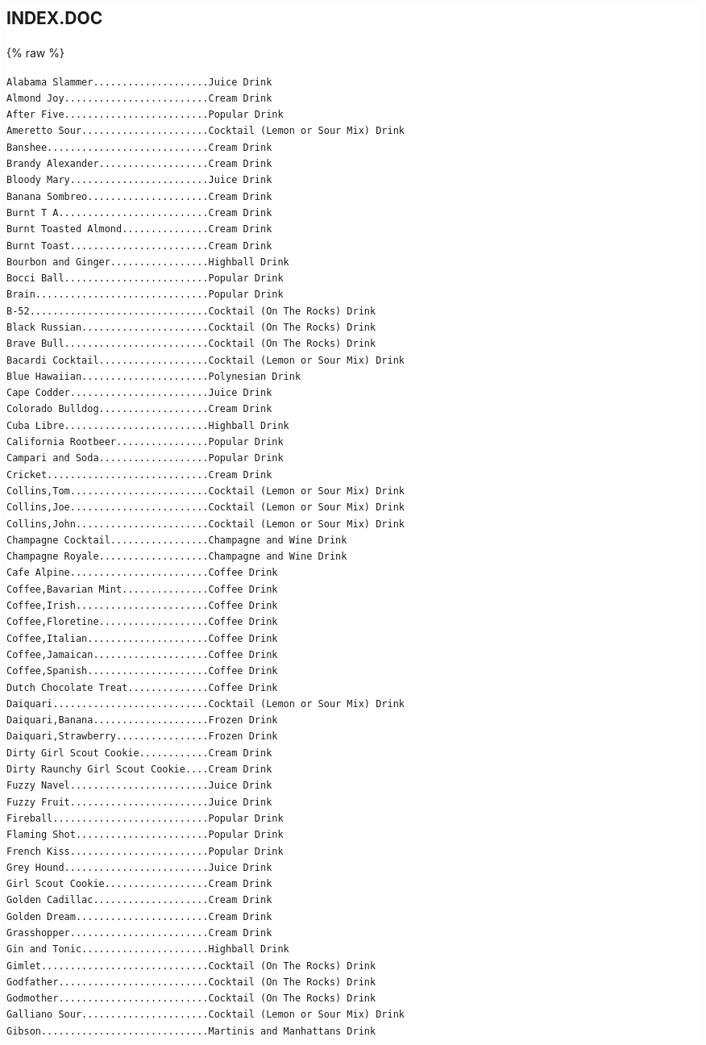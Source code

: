 ## INDEX.DOC

{% raw %}
```
Alabama Slammer....................Juice Drink
Almond Joy.........................Cream Drink
After Five.........................Popular Drink
Ameretto Sour......................Cocktail (Lemon or Sour Mix) Drink
Banshee............................Cream Drink
Brandy Alexander...................Cream Drink
Bloody Mary........................Juice Drink
Banana Sombreo.....................Cream Drink
Burnt T A..........................Cream Drink
Burnt Toasted Almond...............Cream Drink
Burnt Toast........................Cream Drink
Bourbon and Ginger.................Highball Drink
Bocci Ball.........................Popular Drink
Brain..............................Popular Drink
B-52...............................Cocktail (On The Rocks) Drink
Black Russian......................Cocktail (On The Rocks) Drink
Brave Bull.........................Cocktail (On The Rocks) Drink
Bacardi Cocktail...................Cocktail (Lemon or Sour Mix) Drink
Blue Hawaiian......................Polynesian Drink
Cape Codder........................Juice Drink
Colorado Bulldog...................Cream Drink
Cuba Libre.........................Highball Drink
California Rootbeer................Popular Drink
Campari and Soda...................Popular Drink
Cricket............................Cream Drink
Collins,Tom........................Cocktail (Lemon or Sour Mix) Drink
Collins,Joe........................Cocktail (Lemon or Sour Mix) Drink
Collins,John.......................Cocktail (Lemon or Sour Mix) Drink
Champagne Cocktail.................Champagne and Wine Drink
Champagne Royale...................Champagne and Wine Drink
Cafe Alpine........................Coffee Drink
Coffee,Bavarian Mint...............Coffee Drink
Coffee,Irish.......................Coffee Drink
Coffee,Floretine...................Coffee Drink
Coffee,Italian.....................Coffee Drink
Coffee,Jamaican....................Coffee Drink
Coffee,Spanish.....................Coffee Drink
Dutch Chocolate Treat..............Coffee Drink
Daiquari...........................Cocktail (Lemon or Sour Mix) Drink
Daiquari,Banana....................Frozen Drink
Daiquari,Strawberry................Frozen Drink
Dirty Girl Scout Cookie............Cream Drink
Dirty Raunchy Girl Scout Cookie....Cream Drink
Fuzzy Navel........................Juice Drink
Fuzzy Fruit........................Juice Drink
Fireball...........................Popular Drink
Flaming Shot.......................Popular Drink
French Kiss........................Popular Drink
Grey Hound.........................Juice Drink
Girl Scout Cookie..................Cream Drink
Golden Cadillac....................Cream Drink
Golden Dream.......................Cream Drink
Grasshopper........................Cream Drink
Gin and Tonic......................Highball Drink
Gimlet.............................Cocktail (On The Rocks) Drink
Godfather..........................Cocktail (On The Rocks) Drink
Godmother..........................Cocktail (On The Rocks) Drink
Galliano Sour......................Cocktail (Lemon or Sour Mix) Drink
Gibson.............................Martinis and Manhattans Drink
```